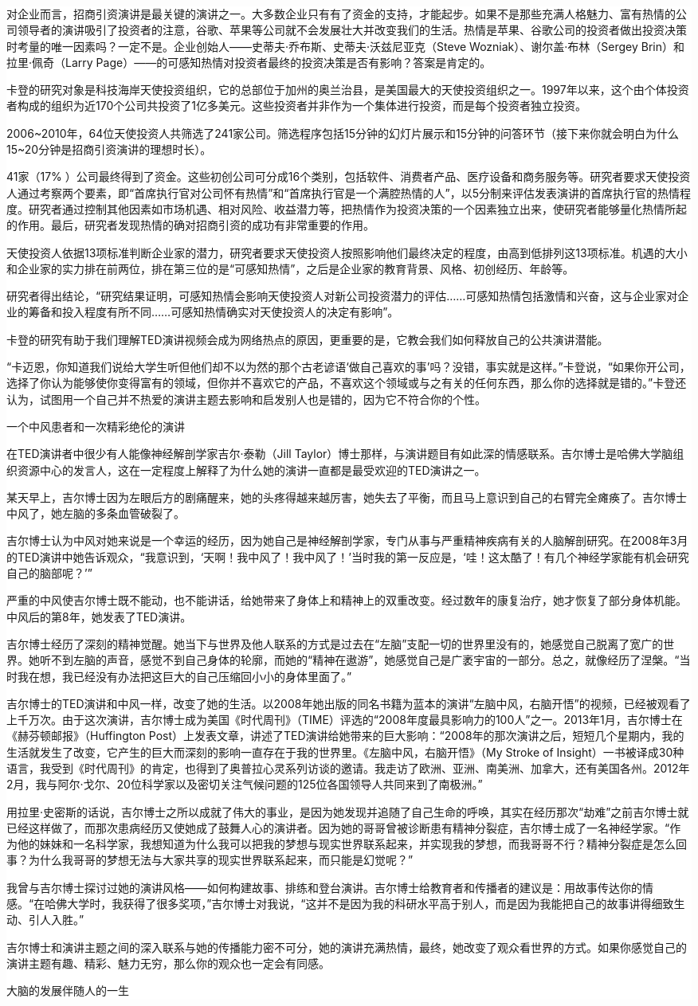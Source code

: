 对企业而言，招商引资演讲是最关键的演讲之一。大多数企业只有有了资金的支持，才能起步。如果不是那些充满人格魅力、富有热情的公司领导者的演讲吸引了投资者的注意，谷歌、苹果等公司就不会发展壮大并改变我们的生活。热情是苹果、谷歌公司的投资者做出投资决策时考量的唯一因素吗？一定不是。企业创始人——史蒂夫·乔布斯、史蒂夫·沃兹尼亚克（Steve Wozniak）、谢尔盖·布林（Sergey Brin）和拉里·佩奇（Larry Page）——的可感知热情对投资者最终的投资决策是否有影响？答案是肯定的。

卡登的研究对象是科技海岸天使投资组织，它的总部位于加州的奥兰治县，是美国最大的天使投资组织之一。1997年以来，这个由个体投资者构成的组织为近170个公司共投资了1亿多美元。这些投资者并非作为一个集体进行投资，而是每个投资者独立投资。

2006~2010年，64位天使投资人共筛选了241家公司。筛选程序包括15分钟的幻灯片展示和15分钟的问答环节（接下来你就会明白为什么15~20分钟是招商引资演讲的理想时长）。

41家（17% ）公司最终得到了资金。这些初创公司可分成16个类别，包括软件、消费者产品、医疗设备和商务服务等。研究者要求天使投资人通过考察两个要素，即“首席执行官对公司怀有热情”和“首席执行官是一个满腔热情的人”，以5分制来评估发表演讲的首席执行官的热情程度。研究者通过控制其他因素如市场机遇、相对风险、收益潜力等，把热情作为投资决策的一个因素独立出来，使研究者能够量化热情所起的作用。最后，研究者发现热情的确对招商引资的成功有非常重要的作用。

天使投资人依据13项标准判断企业家的潜力，研究者要求天使投资人按照影响他们最终决定的程度，由高到低排列这13项标准。机遇的大小和企业家的实力排在前两位，排在第三位的是“可感知热情”，之后是企业家的教育背景、风格、初创经历、年龄等。

研究者得出结论，“研究结果证明，可感知热情会影响天使投资人对新公司投资潜力的评估……可感知热情包括激情和兴奋，这与企业家对企业的筹备和投入程度有所不同……可感知热情确实对天使投资人的决定有影响”。

卡登的研究有助于我们理解TED演讲视频会成为网络热点的原因，更重要的是，它教会我们如何释放自己的公共演讲潜能。

“卡迈恩，你知道我们说给大学生听但他们却不以为然的那个古老谚语‘做自己喜欢的事’吗？没错，事实就是这样。”卡登说，“如果你开公司，选择了你认为能够使你变得富有的领域，但你并不喜欢它的产品，不喜欢这个领域或与之有关的任何东西，那么你的选择就是错的。”卡登还认为，试图用一个自己并不热爱的演讲主题去影响和启发别人也是错的，因为它不符合你的个性。





一个中风患者和一次精彩绝伦的演讲


在TED演讲者中很少有人能像神经解剖学家吉尔·泰勒（Jill Taylor）博士那样，与演讲题目有如此深的情感联系。吉尔博士是哈佛大学脑组织资源中心的发言人，这在一定程度上解释了为什么她的演讲一直都是最受欢迎的TED演讲之一。

某天早上，吉尔博士因为左眼后方的剧痛醒来，她的头疼得越来越厉害，她失去了平衡，而且马上意识到自己的右臂完全瘫痪了。吉尔博士中风了，她左脑的多条血管破裂了。

吉尔博士认为中风对她来说是一个幸运的经历，因为她自己是神经解剖学家，专门从事与严重精神疾病有关的人脑解剖研究。在2008年3月的TED演讲中她告诉观众，“我意识到，‘天啊！我中风了！我中风了！’当时我的第一反应是，‘哇！这太酷了！有几个神经学家能有机会研究自己的脑部呢？’”

严重的中风使吉尔博士既不能动，也不能讲话，给她带来了身体上和精神上的双重改变。经过数年的康复治疗，她才恢复了部分身体机能。中风后的第8年，她发表了TED演讲。

吉尔博士经历了深刻的精神觉醒。她当下与世界及他人联系的方式是过去在“左脑”支配一切的世界里没有的，她感觉自己脱离了宽广的世界。她听不到左脑的声音，感觉不到自己身体的轮廓，而她的“精神在遨游”，她感觉自己是广袤宇宙的一部分。总之，就像经历了涅槃。“当时我在想，我已经没有办法把这巨大的自己压缩回小小的身体里面了。”

吉尔博士的TED演讲和中风一样，改变了她的生活。以2008年她出版的同名书籍为蓝本的演讲“左脑中风，右脑开悟”的视频，已经被观看了上千万次。由于这次演讲，吉尔博士成为美国《时代周刊》（TIME）评选的“2008年度最具影响力的100人”之一。2013年1月，吉尔博士在《赫芬顿邮报》（Huffington Post）上发表文章，讲述了TED演讲给她带来的巨大影响：“2008年的那次演讲之后，短短几个星期内，我的生活就发生了改变，它产生的巨大而深刻的影响一直存在于我的世界里。《左脑中风，右脑开悟》（My Stroke of Insight）一书被译成30种语言，我受到《时代周刊》的肯定，也得到了奥普拉心灵系列访谈的邀请。我走访了欧洲、亚洲、南美洲、加拿大，还有美国各州。2012年2月，我与阿尔·戈尔、20位科学家以及密切关注气候问题的125位各国领导人共同来到了南极洲。”

用拉里·史密斯的话说，吉尔博士之所以成就了伟大的事业，是因为她发现并追随了自己生命的呼唤，其实在经历那次“劫难”之前吉尔博士就已经这样做了，而那次患病经历又使她成了鼓舞人心的演讲者。因为她的哥哥曾被诊断患有精神分裂症，吉尔博士成了一名神经学家。“作为他的妹妹和一名科学家，我想知道为什么我可以把我的梦想与现实世界联系起来，并实现我的梦想，而我哥哥不行？精神分裂症是怎么回事？为什么我哥哥的梦想无法与大家共享的现实世界联系起来，而只能是幻觉呢？”

我曾与吉尔博士探讨过她的演讲风格——如何构建故事、排练和登台演讲。吉尔博士给教育者和传播者的建议是：用故事传达你的情感。“在哈佛大学时，我获得了很多奖项，”吉尔博士对我说，“这并不是因为我的科研水平高于别人，而是因为我能把自己的故事讲得细致生动、引人入胜。”

吉尔博士和演讲主题之间的深入联系与她的传播能力密不可分，她的演讲充满热情，最终，她改变了观众看世界的方式。如果你感觉自己的演讲主题有趣、精彩、魅力无穷，那么你的观众也一定会有同感。





大脑的发展伴随人的一生

